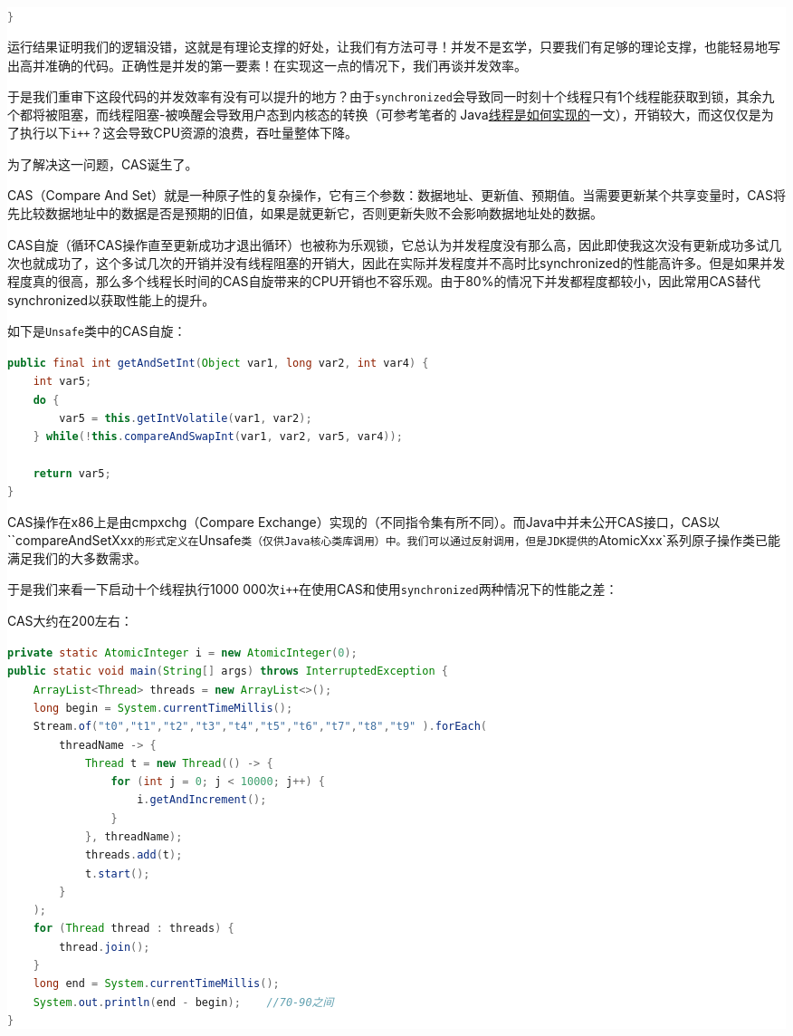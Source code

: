 ```java
}
```

运行结果证明我们的逻辑没错，这就是有理论支撑的好处，让我们有方法可寻！并发不是玄学，只要我们有足够的理论支撑，也能轻易地写出高并准确的代码。正确性是并发的第一要素！在实现这一点的情况下，我们再谈并发效率。

于是我们重审下这段代码的并发效率有没有可以提升的地方？由于`synchronized`会导致同一时刻十个线程只有1个线程能获取到锁，其余九个都将被阻塞，而线程阻塞-被唤醒会导致用户态到内核态的转换（可参考笔者的 Java[线程是如何实现的](http://www.zhenganwen.top/posts/5c6e8cdf/)一文），开销较大，而这仅仅是为了执行以下`i++`？这会导致CPU资源的浪费，吞吐量整体下降。

为了解决这一问题，CAS诞生了。

CAS（Compare And Set）就是一种原子性的复杂操作，它有三个参数：数据地址、更新值、预期值。当需要更新某个共享变量时，CAS将先比较数据地址中的数据是否是预期的旧值，如果是就更新它，否则更新失败不会影响数据地址处的数据。

CAS自旋（循环CAS操作直至更新成功才退出循环）也被称为乐观锁，它总认为并发程度没有那么高，因此即使我这次没有更新成功多试几次也就成功了，这个多试几次的开销并没有线程阻塞的开销大，因此在实际并发程度并不高时比synchronized的性能高许多。但是如果并发程度真的很高，那么多个线程长时间的CAS自旋带来的CPU开销也不容乐观。由于80%的情况下并发都程度都较小，因此常用CAS替代synchronized以获取性能上的提升。

如下是`Unsafe`类中的CAS自旋：

```java
public final int getAndSetInt(Object var1, long var2, int var4) {
    int var5;
    do {
        var5 = this.getIntVolatile(var1, var2);
    } while(!this.compareAndSwapInt(var1, var2, var5, var4));

    return var5;
}
```

CAS操作在x86上是由cmpxchg（Compare Exchange）实现的（不同指令集有所不同）。而Java中并未公开CAS接口，CAS以``compareAndSetXxx`的形式定义在`Unsafe`类（仅供Java核心类库调用）中。我们可以通过反射调用，但是JDK提供的`AtomicXxx`系列原子操作类已能满足我们的大多数需求。

于是我们来看一下启动十个线程执行1000 000次`i++`在使用CAS和使用`synchronized`两种情况下的性能之差：

CAS大约在200左右：

```java
private static AtomicInteger i = new AtomicInteger(0);
public static void main(String[] args) throws InterruptedException {
    ArrayList<Thread> threads = new ArrayList<>();
    long begin = System.currentTimeMillis();
    Stream.of("t0","t1","t2","t3","t4","t5","t6","t7","t8","t9" ).forEach(
        threadName -> {
            Thread t = new Thread(() -> {
                for (int j = 0; j < 10000; j++) {
                    i.getAndIncrement();
                }
            }, threadName);
            threads.add(t);
            t.start();
        }
    );
    for (Thread thread : threads) {
        thread.join();
    }
    long end = System.currentTimeMillis();
    System.out.println(end - begin);	//70-90之间
}
```
